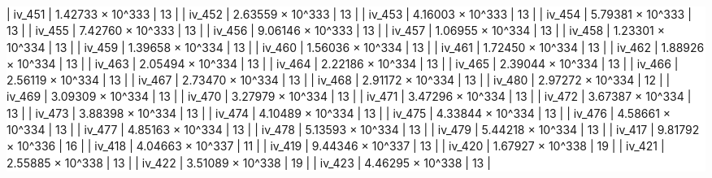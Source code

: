 | iv_451 | 1.42733 × 10^333 | 13 |
| iv_452 | 2.63559 × 10^333 | 13 |
| iv_453 | 4.16003 × 10^333 | 13 |
| iv_454 | 5.79381 × 10^333 | 13 |
| iv_455 | 7.42760 × 10^333 | 13 |
| iv_456 | 9.06146 × 10^333 | 13 |
| iv_457 | 1.06955 × 10^334 | 13 |
| iv_458 | 1.23301 × 10^334 | 13 |
| iv_459 | 1.39658 × 10^334 | 13 |
| iv_460 | 1.56036 × 10^334 | 13 |
| iv_461 | 1.72450 × 10^334 | 13 |
| iv_462 | 1.88926 × 10^334 | 13 |
| iv_463 | 2.05494 × 10^334 | 13 |
| iv_464 | 2.22186 × 10^334 | 13 |
| iv_465 | 2.39044 × 10^334 | 13 |
| iv_466 | 2.56119 × 10^334 | 13 |
| iv_467 | 2.73470 × 10^334 | 13 |
| iv_468 | 2.91172 × 10^334 | 13 |
| iv_480 | 2.97272 × 10^334 | 12 |
| iv_469 | 3.09309 × 10^334 | 13 |
| iv_470 | 3.27979 × 10^334 | 13 |
| iv_471 | 3.47296 × 10^334 | 13 |
| iv_472 | 3.67387 × 10^334 | 13 |
| iv_473 | 3.88398 × 10^334 | 13 |
| iv_474 | 4.10489 × 10^334 | 13 |
| iv_475 | 4.33844 × 10^334 | 13 |
| iv_476 | 4.58661 × 10^334 | 13 |
| iv_477 | 4.85163 × 10^334 | 13 |
| iv_478 | 5.13593 × 10^334 | 13 |
| iv_479 | 5.44218 × 10^334 | 13 |
| iv_417 | 9.81792 × 10^336 | 16 |
| iv_418 | 4.04663 × 10^337 | 11 |
| iv_419 | 9.44346 × 10^337 | 13 |
| iv_420 | 1.67927 × 10^338 | 19 |
| iv_421 | 2.55885 × 10^338 | 13 |
| iv_422 | 3.51089 × 10^338 | 19 |
| iv_423 | 4.46295 × 10^338 | 13 |
